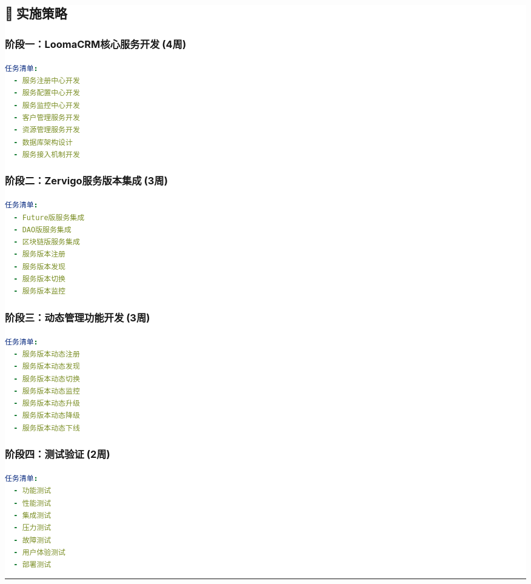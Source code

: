 ## 🎯 实施策略

### **阶段一：LoomaCRM核心服务开发** (4周)
```yaml
任务清单:
  - 服务注册中心开发
  - 服务配置中心开发
  - 服务监控中心开发
  - 客户管理服务开发
  - 资源管理服务开发
  - 数据库架构设计
  - 服务接入机制开发
```

### **阶段二：Zervigo服务版本集成** (3周)
```yaml
任务清单:
  - Future版服务集成
  - DAO版服务集成
  - 区块链版服务集成
  - 服务版本注册
  - 服务版本发现
  - 服务版本切换
  - 服务版本监控
```

### **阶段三：动态管理功能开发** (3周)
```yaml
任务清单:
  - 服务版本动态注册
  - 服务版本动态发现
  - 服务版本动态切换
  - 服务版本动态监控
  - 服务版本动态升级
  - 服务版本动态降级
  - 服务版本动态下线
```

### **阶段四：测试验证** (2周)
```yaml
任务清单:
  - 功能测试
  - 性能测试
  - 集成测试
  - 压力测试
  - 故障测试
  - 用户体验测试
  - 部署测试
```

---
